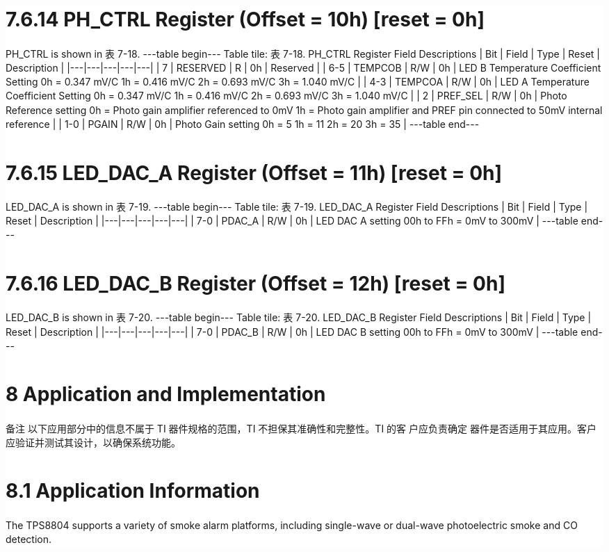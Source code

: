 # 7.6.14 PH_CTRL Register (Offset = 10h) [reset = 0h]
PH_CTRL is shown in 表 7-18.
---table begin---
Table tile: 表 7-18. PH_CTRL Register Field Descriptions
| Bit | Field | Type | Reset | Description |
|---|---|---|---|---|
| 7 | RESERVED | R | 0h | Reserved |
| 6-5 | TEMPCOB | R/W | 0h | LED B Temperature Coefficient Setting 0h = 0.347 mV/C 1h = 0.416 mV/C 2h = 0.693 mV/C 3h = 1.040 mV/C |
| 4-3 | TEMPCOA | R/W | 0h | LED A Temperature Coefficient Setting 0h = 0.347 mV/C 1h = 0.416 mV/C 2h = 0.693 mV/C 3h = 1.040 mV/C |
| 2 | PREF_SEL | R/W | 0h | Photo Reference setting 0h = Photo gain amplifier referenced to 0mV 1h = Photo gain amplifier and PREF pin connected to 50mV internal reference |
| 1-0 | PGAIN | R/W | 0h | Photo Gain setting 0h = 5 1h = 11 2h = 20 3h = 35 |
---table end---

# 7.6.15 LED_DAC_A Register (Offset = 11h) [reset = 0h]
LED_DAC_A is shown in 表 7-19.
---table begin---
Table tile: 表 7-19. LED_DAC_A Register Field Descriptions
| Bit | Field | Type | Reset | Description |
|---|---|---|---|---|
| 7-0 | PDAC_A | R/W | 0h | LED DAC A setting 00h to FFh = 0mV to 300mV |
---table end---

# 7.6.16 LED_DAC_B Register (Offset = 12h) [reset = 0h]
LED_DAC_B is shown in 表 7-20.
---table begin---
Table tile: 表 7-20. LED_DAC_B Register Field Descriptions
| Bit | Field | Type | Reset | Description |
|---|---|---|---|---|
| 7-0 | PDAC_B | R/W | 0h | LED DAC B setting 00h to FFh = 0mV to 300mV |
---table end---

# 8 Application and Implementation
备注
以下应用部分中的信息不属于 TI 器件规格的范围，TI 不担保其准确性和完整性。TI 的客 户应负责确定
器件是否适用于其应用。客户应验证并测试其设计，以确保系统功能。

# 8.1 Application Information
The TPS8804 supports a variety of smoke alarm platforms, including single-wave or dual-wave photoelectric 
smoke and CO detection.

